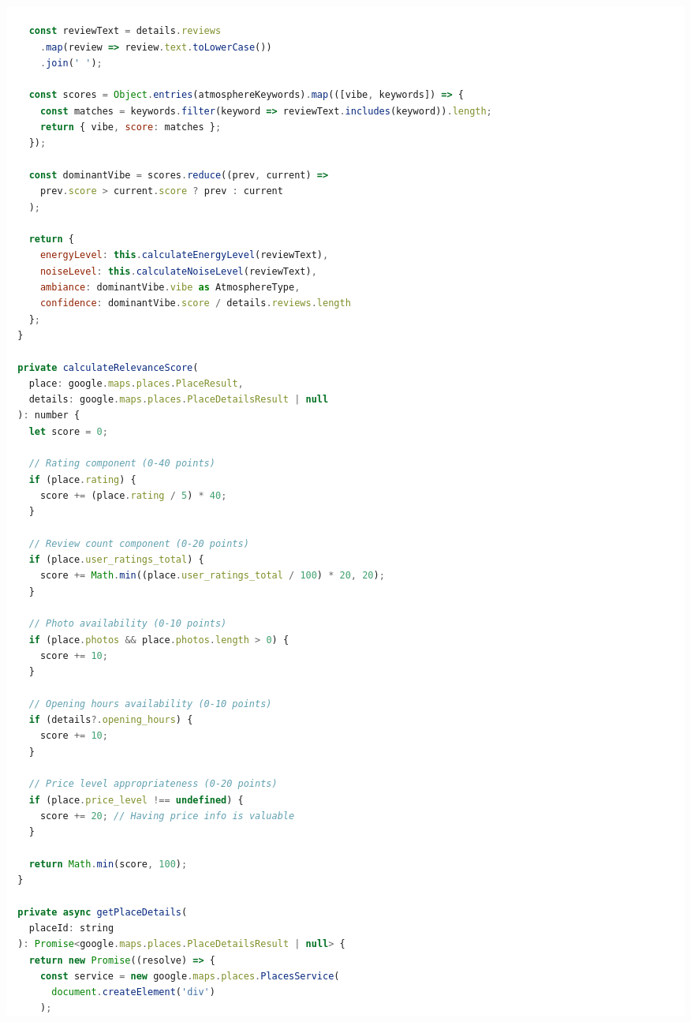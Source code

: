 ```javascript

    const reviewText = details.reviews
      .map(review => review.text.toLowerCase())
      .join(' ');

    const scores = Object.entries(atmosphereKeywords).map(([vibe, keywords]) => {
      const matches = keywords.filter(keyword => reviewText.includes(keyword)).length;
      return { vibe, score: matches };
    });

    const dominantVibe = scores.reduce((prev, current) => 
      prev.score > current.score ? prev : current
    );

    return {
      energyLevel: this.calculateEnergyLevel(reviewText),
      noiseLevel: this.calculateNoiseLevel(reviewText),
      ambiance: dominantVibe.vibe as AtmosphereType,
      confidence: dominantVibe.score / details.reviews.length
    };
  }

  private calculateRelevanceScore(
    place: google.maps.places.PlaceResult,
    details: google.maps.places.PlaceDetailsResult | null
  ): number {
    let score = 0;
    
    // Rating component (0-40 points)
    if (place.rating) {
      score += (place.rating / 5) * 40;
    }
    
    // Review count component (0-20 points)
    if (place.user_ratings_total) {
      score += Math.min((place.user_ratings_total / 100) * 20, 20);
    }
    
    // Photo availability (0-10 points)
    if (place.photos && place.photos.length > 0) {
      score += 10;
    }
    
    // Opening hours availability (0-10 points)
    if (details?.opening_hours) {
      score += 10;
    }
    
    // Price level appropriateness (0-20 points)
    if (place.price_level !== undefined) {
      score += 20; // Having price info is valuable
    }
    
    return Math.min(score, 100);
  }

  private async getPlaceDetails(
    placeId: string
  ): Promise<google.maps.places.PlaceDetailsResult | null> {
    return new Promise((resolve) => {
      const service = new google.maps.places.PlacesService(
        document.createElement('div')
      );
```